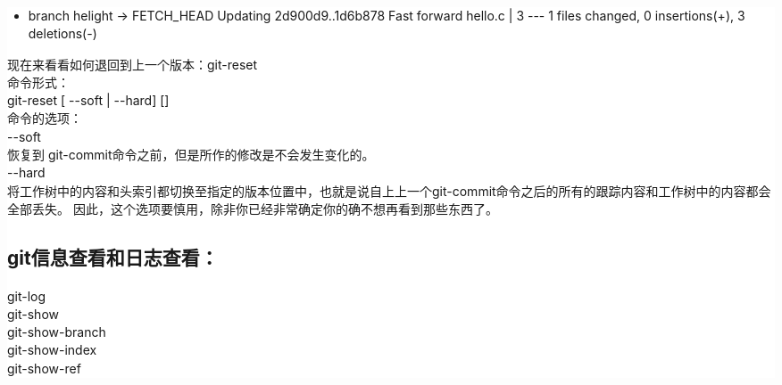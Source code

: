  * branch            helight    -> FETCH_HEAD
Updating 2d900d9..1d6b878
Fast forward
 hello.c |    3 ---
 1 files changed, 0 insertions(+), 3 deletions(-)
</pre>
现在来看看如何退回到上一个版本：git-reset<br>
命令形式：<br>
git-reset [ --soft | --hard] [<commit-ish>] <br>
命令的选项：<br>
--soft <br>
恢复到 git-commit命令之前，但是所作的修改是不会发生变化的。<br>
--hard <br>
将工作树中的内容和头索引都切换至指定的版本位置中，也就是说自上上一个git-commit命令之后的所有的跟踪内容和工作树中的内容都会全部丢失。 因此，这个选项要慎用，除非你已经非常确定你的确不想再看到那些东西了。 

<h2>git信息查看和日志查看：</h2>
git-log<br>git-show <br>git-show-branch<br>  git-show-index<br>   git-show-ref<br>

</div>